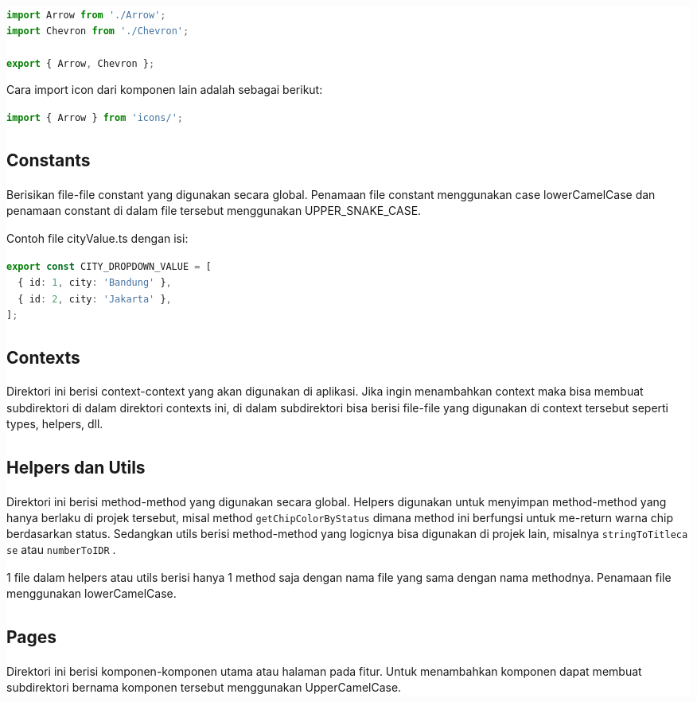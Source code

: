 ```typescript
import Arrow from './Arrow';
import Chevron from './Chevron';

export { Arrow, Chevron };
```

Cara import icon dari komponen lain adalah sebagai berikut:

```typescript
import { Arrow } from 'icons/';
```

## Constants

Berisikan file-file constant yang digunakan secara global. Penamaan file constant menggunakan case lowerCamelCase dan
penamaan constant di dalam file tersebut menggunakan UPPER_SNAKE_CASE.

Contoh file cityValue.ts dengan isi:

```typescript
export const CITY_DROPDOWN_VALUE = [
  { id: 1, city: 'Bandung' },
  { id: 2, city: 'Jakarta' },
];
```

## Contexts

Direktori ini berisi context-context yang akan digunakan di aplikasi. Jika ingin menambahkan context maka bisa membuat
subdirektori di dalam direktori contexts ini, di dalam subdirektori bisa berisi file-file yang digunakan di context
tersebut seperti types, helpers, dll.

## Helpers dan Utils

Direktori ini berisi method-method yang digunakan secara global. Helpers digunakan untuk menyimpan method-method yang
hanya berlaku di projek tersebut, misal method `getChipColorByStatus` dimana method ini berfungsi untuk me-return warna
chip berdasarkan status. Sedangkan utils berisi method-method yang logicnya bisa digunakan di projek lain,
misalnya `stringToTitlecase` atau `numberToIDR` .

1 file dalam helpers atau utils berisi hanya 1 method saja dengan nama file yang sama dengan nama methodnya. Penamaan
file menggunakan lowerCamelCase.

## Pages

Direktori ini berisi komponen-komponen utama atau halaman pada fitur. Untuk menambahkan komponen dapat membuat
subdirektori bernama komponen tersebut menggunakan UpperCamelCase.

